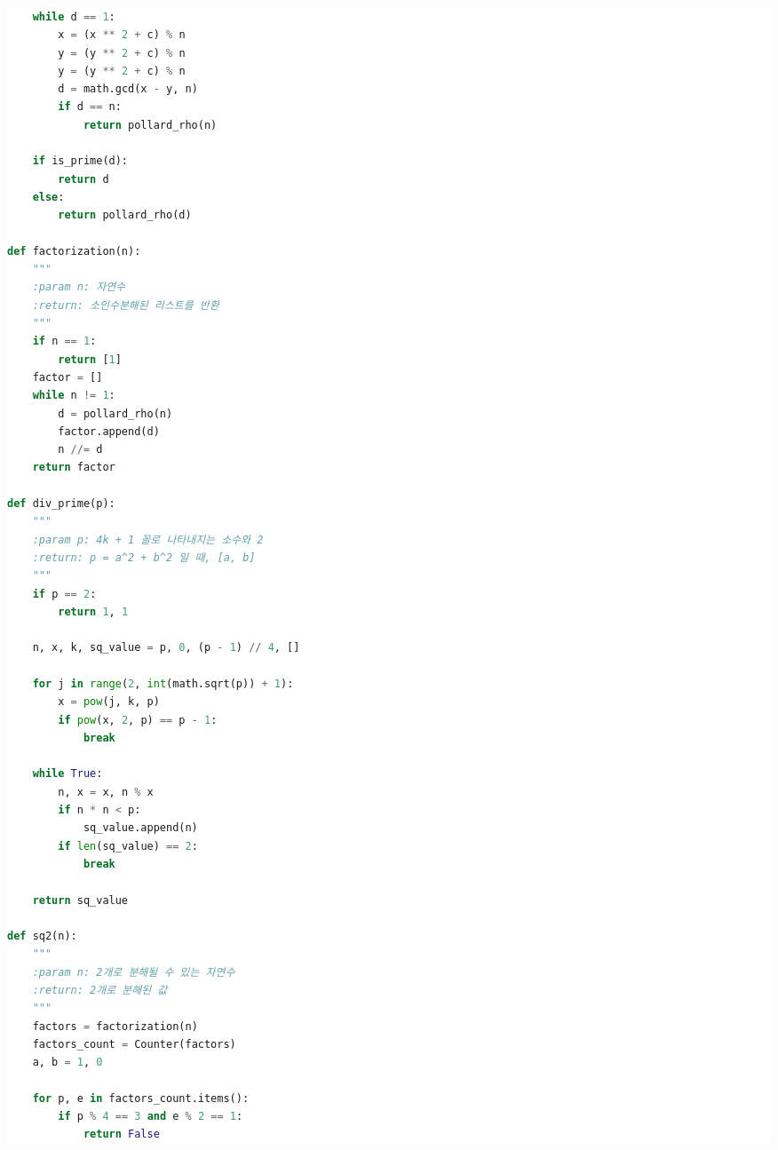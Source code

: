 ```python
    while d == 1:
        x = (x ** 2 + c) % n
        y = (y ** 2 + c) % n
        y = (y ** 2 + c) % n
        d = math.gcd(x - y, n)
        if d == n:
            return pollard_rho(n)

    if is_prime(d):
        return d
    else:
        return pollard_rho(d)

def factorization(n):
    """
    :param n: 자연수
    :return: 소인수분해된 리스트를 반환
    """
    if n == 1:
        return [1]
    factor = []
    while n != 1:
        d = pollard_rho(n)
        factor.append(d)
        n //= d
    return factor

def div_prime(p):
    """
    :param p: 4k + 1 꼴로 나타내지는 소수와 2
    :return: p = a^2 + b^2 일 때, [a, b]
    """
    if p == 2:
        return 1, 1

    n, x, k, sq_value = p, 0, (p - 1) // 4, []

    for j in range(2, int(math.sqrt(p)) + 1):
        x = pow(j, k, p)
        if pow(x, 2, p) == p - 1:
            break

    while True:
        n, x = x, n % x
        if n * n < p:
            sq_value.append(n)
        if len(sq_value) == 2:
            break

    return sq_value

def sq2(n):
    """
    :param n: 2개로 분해될 수 있는 자연수
    :return: 2개로 분해된 값
    """
    factors = factorization(n)
    factors_count = Counter(factors)
    a, b = 1, 0

    for p, e in factors_count.items():
        if p % 4 == 3 and e % 2 == 1:
            return False
```
